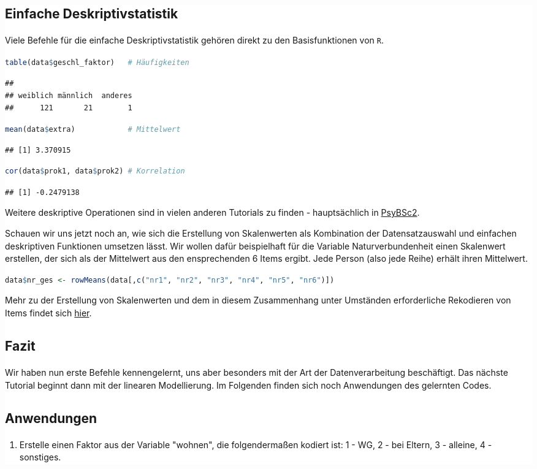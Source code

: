 
## Einfache Deskriptivstatistik

Viele Befehle für die einfache Deskriptivstatistik gehören direkt zu den Basisfunktionen von `R`.


```r
table(data$geschl_faktor)   # Häufigkeiten
```

```
## 
## weiblich männlich  anderes 
##      121       21        1
```

```r
mean(data$extra)            # Mittelwert
```

```
## [1] 3.370915
```

```r
cor(data$prok1, data$prok2) # Korrelation
```

```
## [1] -0.2479138
```

Weitere deskriptive Operationen sind in vielen anderen Tutorials zu finden - hauptsächlich in [PsyBSc2](/lehre/main/#statistik-i).


Schauen wir uns jetzt noch an, wie sich die Erstellung von Skalenwerten als Kombination der Datensatzauswahl und einfachen deskriptiven Funktionen umsetzen lässt. 
Wir wollen dafür beispielhaft für die Variable Naturverbundenheit einen Skalenwert erstellen, der sich als der Mittelwert aus den ensprechenden 6 Items ergibt. Jede Person (also jede Reihe) erhält ihren Mittelwert. 


```r
data$nr_ges <- rowMeans(data[,c("nr1", "nr2", "nr3", "nr4", "nr5", "nr6")])
```

Mehr zu der Erstellung von Skalenwerten und dem in diesem Zusammenhang unter Umständen erforderliche Rekodieren von Items findet sich [hier](/lehre/statistik-i/deskriptiv-intervall/#Rekodieren).

## Fazit

Wir haben nun erste Befehle kennengelernt, uns aber besonders mit der Art der Datenverarbeitung beschäftigt. Das nächste Tutorial beginnt dann mit der linearen Modellierung. Im Folgenden finden sich noch Anwendungen des gelernten Codes. 

## Anwendungen

1. Erstelle einen Faktor aus der Variable "wohnen", die folgendermaßen kodiert ist: 1 - WG, 2 - bei Eltern, 3 - alleine, 4 - sonstiges.
